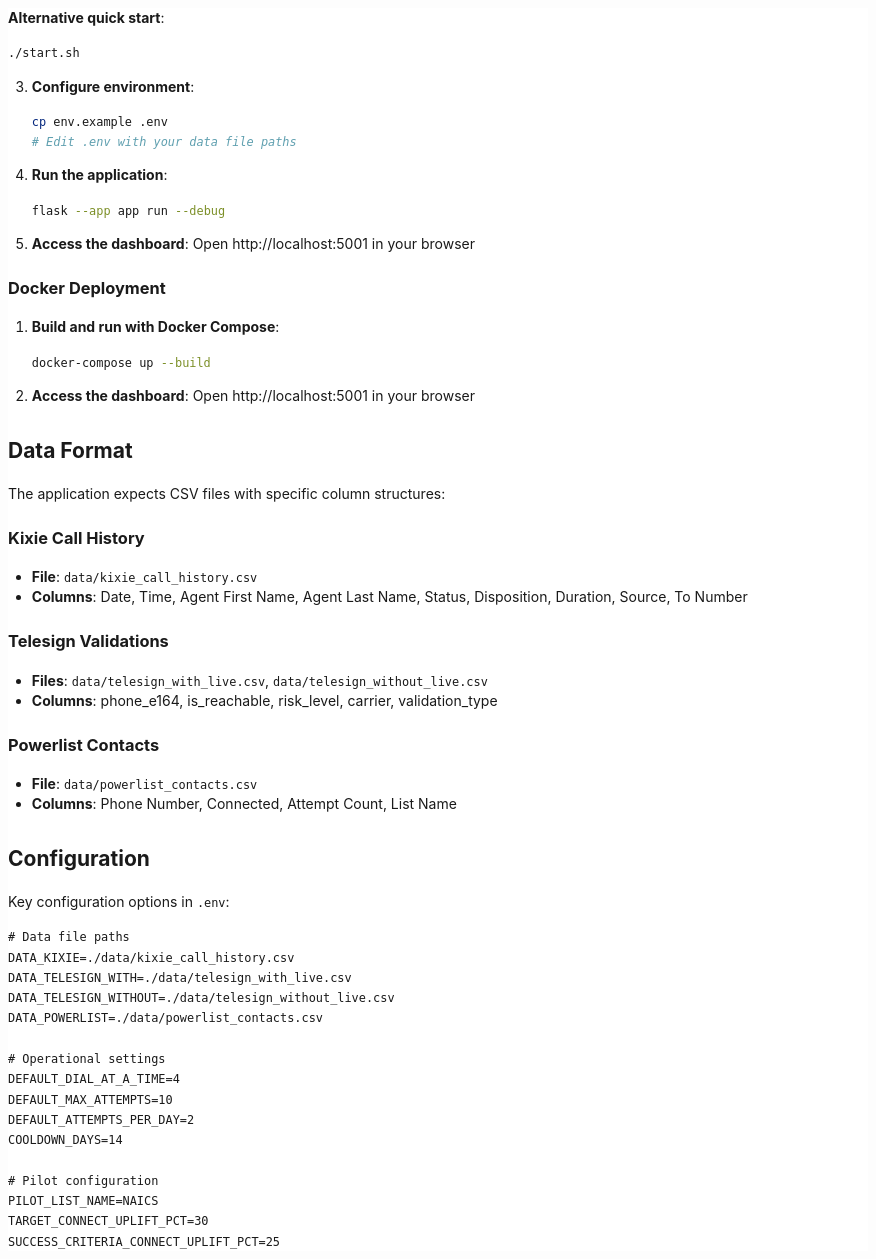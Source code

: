    **Alternative quick start**:
   ```bash
   ./start.sh
   ```

3. **Configure environment**:
   ```bash
   cp env.example .env
   # Edit .env with your data file paths
   ```

4. **Run the application**:
   ```bash
   flask --app app run --debug
   ```

5. **Access the dashboard**:
   Open http://localhost:5001 in your browser

### Docker Deployment

1. **Build and run with Docker Compose**:
   ```bash
   docker-compose up --build
   ```

2. **Access the dashboard**:
   Open http://localhost:5001 in your browser

## Data Format

The application expects CSV files with specific column structures:

### Kixie Call History
- **File**: `data/kixie_call_history.csv`
- **Columns**: Date, Time, Agent First Name, Agent Last Name, Status, Disposition, Duration, Source, To Number

### Telesign Validations
- **Files**: `data/telesign_with_live.csv`, `data/telesign_without_live.csv`
- **Columns**: phone_e164, is_reachable, risk_level, carrier, validation_type

### Powerlist Contacts
- **File**: `data/powerlist_contacts.csv`
- **Columns**: Phone Number, Connected, Attempt Count, List Name

## Configuration

Key configuration options in `.env`:

```env
# Data file paths
DATA_KIXIE=./data/kixie_call_history.csv
DATA_TELESIGN_WITH=./data/telesign_with_live.csv
DATA_TELESIGN_WITHOUT=./data/telesign_without_live.csv
DATA_POWERLIST=./data/powerlist_contacts.csv

# Operational settings
DEFAULT_DIAL_AT_A_TIME=4
DEFAULT_MAX_ATTEMPTS=10
DEFAULT_ATTEMPTS_PER_DAY=2
COOLDOWN_DAYS=14

# Pilot configuration
PILOT_LIST_NAME=NAICS
TARGET_CONNECT_UPLIFT_PCT=30
SUCCESS_CRITERIA_CONNECT_UPLIFT_PCT=25
```